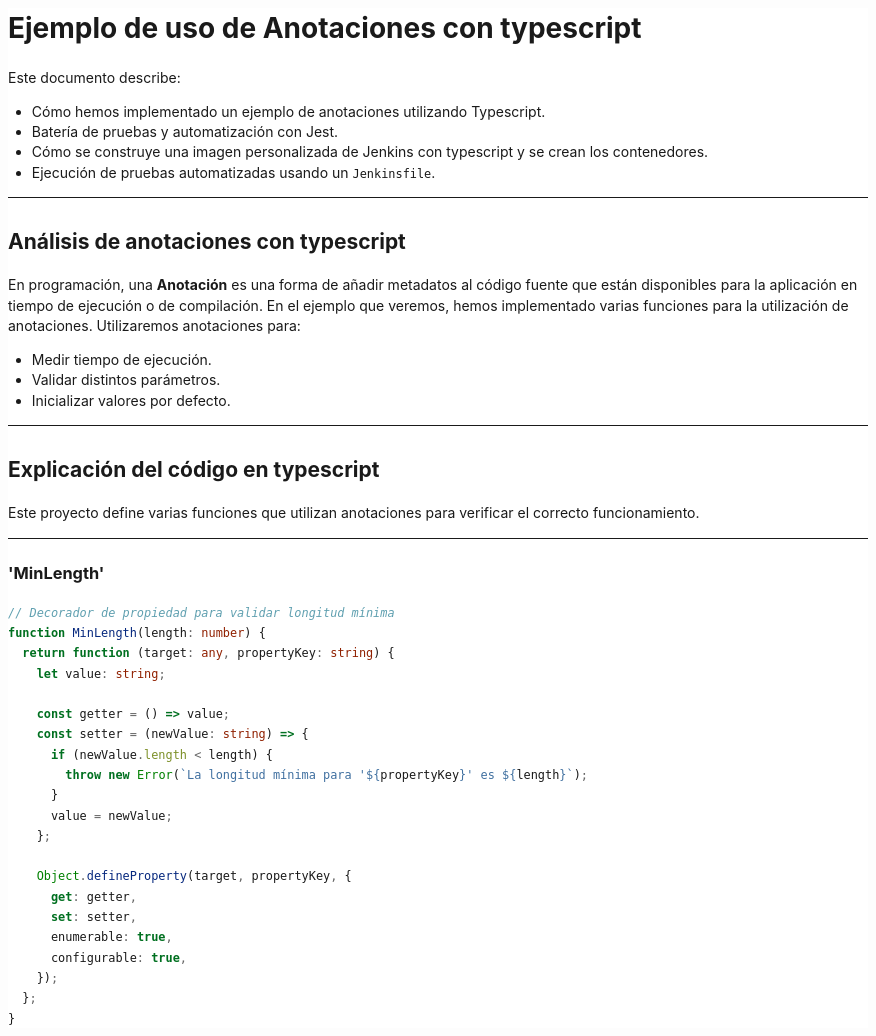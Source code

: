 # Ejemplo de uso de Anotaciones con typescript

Este documento describe:

- Cómo hemos implementado un ejemplo de anotaciones utilizando Typescript.
- Batería de pruebas y automatización con Jest.
- Cómo se construye una imagen personalizada de Jenkins con typescript y se crean los contenedores.
- Ejecución de pruebas automatizadas usando un `Jenkinsfile`.

---

## Análisis de anotaciones con typescript

En programación, una **Anotación** es una forma de añadir metadatos al código fuente que están disponibles para la aplicación en tiempo de ejecución o de compilación.
En el ejemplo que veremos, hemos implementado varias funciones para la utilización de anotaciones. Utilizaremos anotaciones para:

- Medir tiempo de ejecución.
- Validar distintos parámetros.
- Inicializar valores por defecto.

---

## Explicación del código en typescript

Este proyecto define varias funciones que utilizan anotaciones para verificar el correcto funcionamiento.

---

### 'MinLength'

```typescript
// Decorador de propiedad para validar longitud mínima
function MinLength(length: number) {
  return function (target: any, propertyKey: string) {
    let value: string;

    const getter = () => value;
    const setter = (newValue: string) => {
      if (newValue.length < length) {
        throw new Error(`La longitud mínima para '${propertyKey}' es ${length}`);
      }
      value = newValue;
    };

    Object.defineProperty(target, propertyKey, {
      get: getter,
      set: setter,
      enumerable: true,
      configurable: true,
    });
  };
}

```

